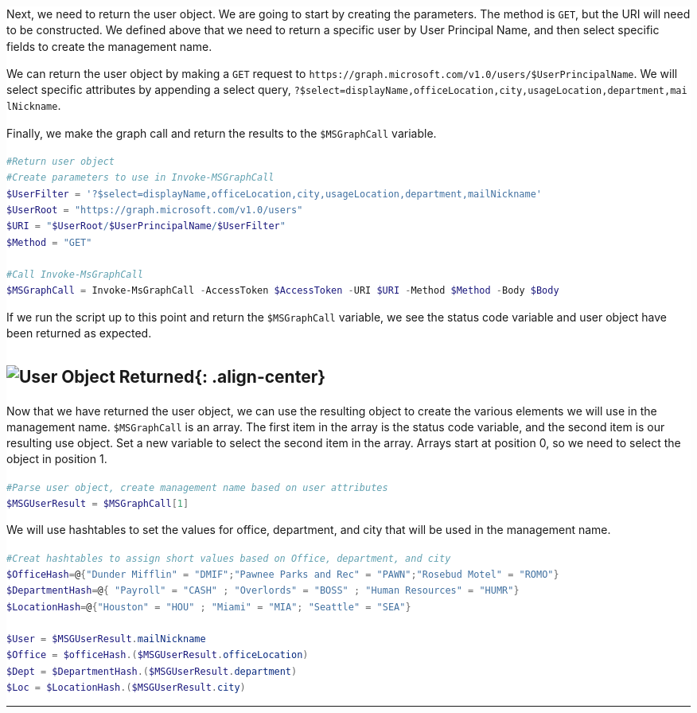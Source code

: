 Next, we need to return the user object. We are going to start by creating the parameters. The method is `GET`, but the URI will need to be constructed. We defined above that we need to return a specific user by User Principal Name, and then select specific fields to create the management name. 

We can return the user object by making a `GET` request to `https://graph.microsoft.com/v1.0/users/$UserPrincipalName`. We will select specific attributes by appending a select query, `?$select=displayName,officeLocation,city,usageLocation,department,mailNickname`.

Finally, we make the graph call and return the results to the `$MSGraphCall` variable.

````powershell
#Return user object
#Create parameters to use in Invoke-MSGraphCall
$UserFilter = '?$select=displayName,officeLocation,city,usageLocation,department,mailNickname'
$UserRoot = "https://graph.microsoft.com/v1.0/users"
$URI = "$UserRoot/$UserPrincipalName/$UserFilter"
$Method = "GET"

#Call Invoke-MsGraphCall
$MSGraphCall = Invoke-MsGraphCall -AccessToken $AccessToken -URI $URI -Method $Method -Body $Body
````

If we run the script up to this point and return the `$MSGraphCall` variable, we see the status code variable and user object have been returned as expected.

![User Object Returned](https://managedblog.github.io/managed/assets/images/22.01.04/01.UserObjectReturned.png){: .align-center}
----

Now that we have returned the user object, we can use the resulting object to create the various elements we will use in the management name. `$MSGraphCall` is an array. The first item in the array is the status code variable, and the second item is our resulting use object. Set a new variable to select the second item in the array. Arrays start at position 0, so we need to select the object in position 1.  

````powershell
#Parse user object, create management name based on user attributes
$MSGUserResult = $MSGraphCall[1]
````

We will use hashtables to set the values for office, department, and city that will be used in the management name. 

````powershell
#Creat hashtables to assign short values based on Office, department, and city
$OfficeHash=@{"Dunder Mifflin" = "DMIF";"Pawnee Parks and Rec" = "PAWN";"Rosebud Motel" = "ROMO"}
$DepartmentHash=@{ "Payroll" = "CASH" ; "Overlords" = "BOSS" ; "Human Resources" = "HUMR"}
$LocationHash=@{"Houston" = "HOU" ; "Miami" = "MIA"; "Seattle" = "SEA"}

$User = $MSGUserResult.mailNickname
$Office = $officeHash.($MSGUserResult.officeLocation)
$Dept = $DepartmentHash.($MSGUserResult.department)
$Loc = $LocationHash.($MSGUserResult.city)
````

----
